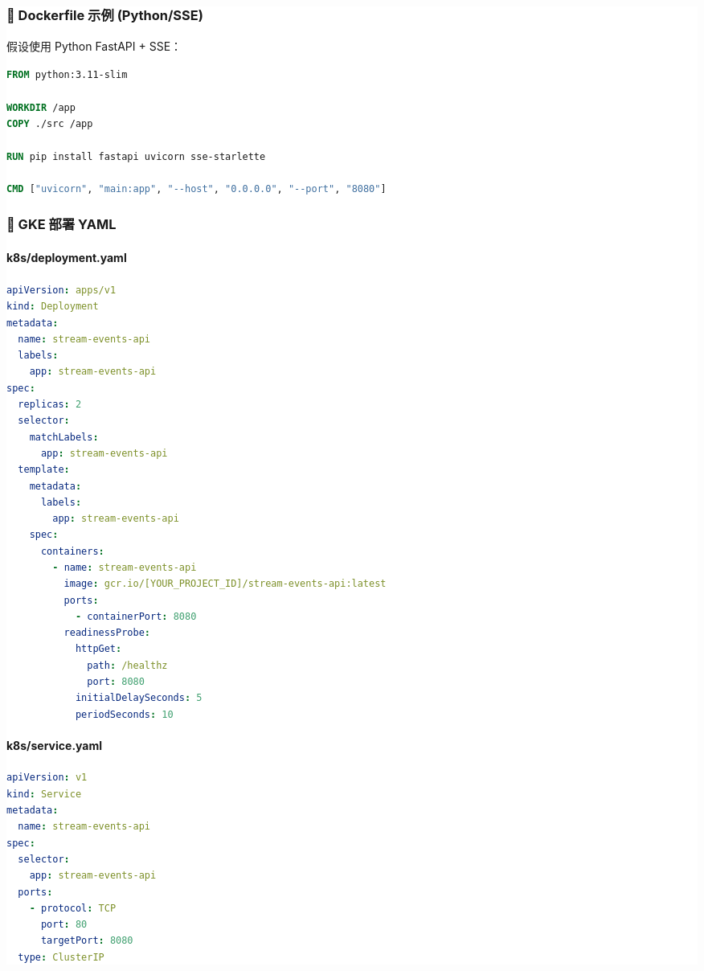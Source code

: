 ### 🐳 Dockerfile 示例 (Python/SSE)

假设使用 Python FastAPI + SSE：

```dockerfile
FROM python:3.11-slim

WORKDIR /app
COPY ./src /app

RUN pip install fastapi uvicorn sse-starlette

CMD ["uvicorn", "main:app", "--host", "0.0.0.0", "--port", "8080"]
```

### 🚀 GKE 部署 YAML

#### k8s/deployment.yaml

```yaml
apiVersion: apps/v1
kind: Deployment
metadata:
  name: stream-events-api
  labels:
    app: stream-events-api
spec:
  replicas: 2
  selector:
    matchLabels:
      app: stream-events-api
  template:
    metadata:
      labels:
        app: stream-events-api
    spec:
      containers:
        - name: stream-events-api
          image: gcr.io/[YOUR_PROJECT_ID]/stream-events-api:latest
          ports:
            - containerPort: 8080
          readinessProbe:
            httpGet:
              path: /healthz
              port: 8080
            initialDelaySeconds: 5
            periodSeconds: 10
```

#### k8s/service.yaml

```yaml
apiVersion: v1
kind: Service
metadata:
  name: stream-events-api
spec:
  selector:
    app: stream-events-api
  ports:
    - protocol: TCP
      port: 80
      targetPort: 8080
  type: ClusterIP
```
